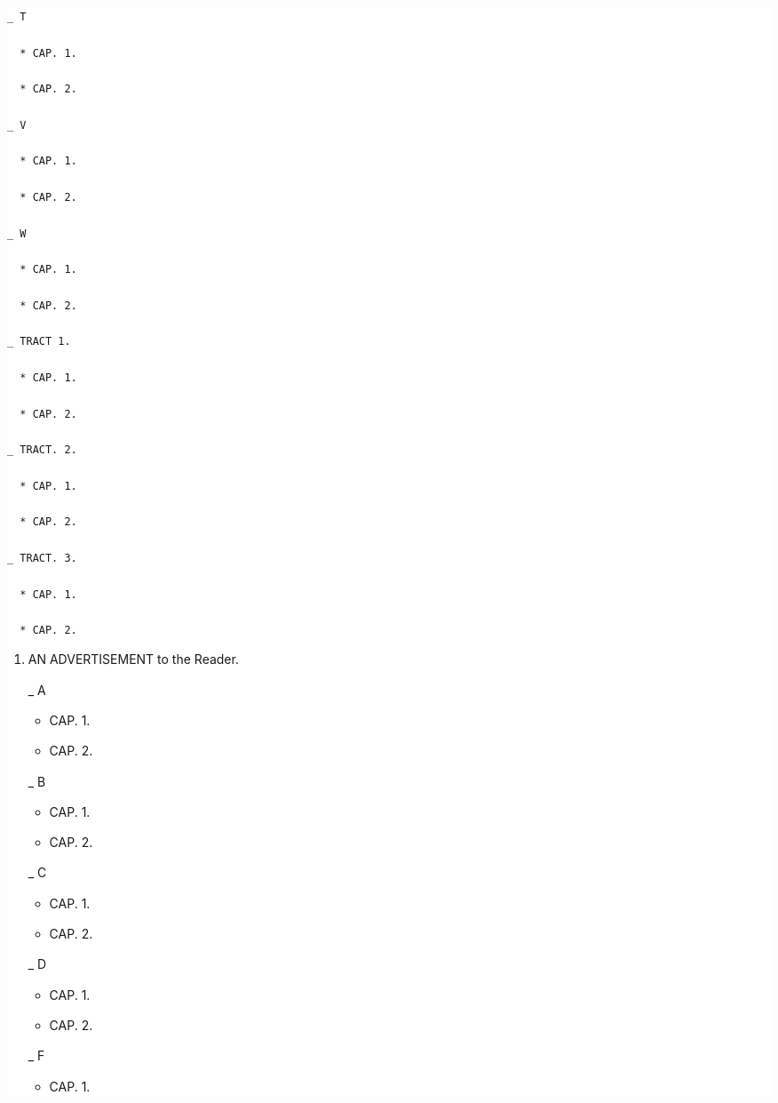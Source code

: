     _ T

      * CAP. 1.

      * CAP. 2.

    _ V

      * CAP. 1.

      * CAP. 2.

    _ W

      * CAP. 1.

      * CAP. 2.

    _ TRACT 1.

      * CAP. 1.

      * CAP. 2.

    _ TRACT. 2.

      * CAP. 1.

      * CAP. 2.

    _ TRACT. 3.

      * CAP. 1.

      * CAP. 2.

1. AN ADVERTISEMENT to the Reader.

    _ A

      * CAP. 1.

      * CAP. 2.

    _ B

      * CAP. 1.

      * CAP. 2.

    _ C

      * CAP. 1.

      * CAP. 2.

    _ D

      * CAP. 1.

      * CAP. 2.

    _ F

      * CAP. 1.
